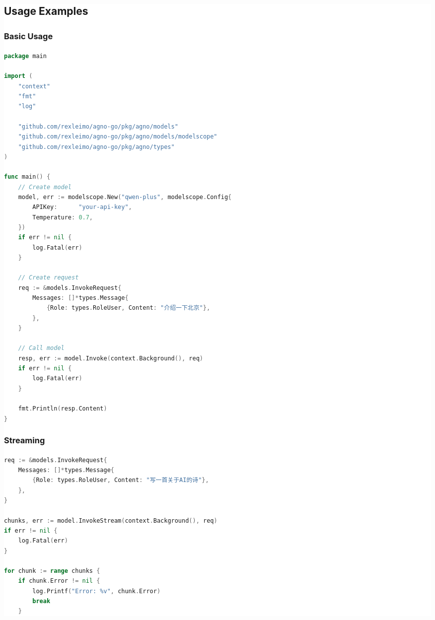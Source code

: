 ## Usage Examples

### Basic Usage

```go
package main

import (
    "context"
    "fmt"
    "log"

    "github.com/rexleimo/agno-go/pkg/agno/models"
    "github.com/rexleimo/agno-go/pkg/agno/models/modelscope"
    "github.com/rexleimo/agno-go/pkg/agno/types"
)

func main() {
    // Create model
    model, err := modelscope.New("qwen-plus", modelscope.Config{
        APIKey:      "your-api-key",
        Temperature: 0.7,
    })
    if err != nil {
        log.Fatal(err)
    }

    // Create request
    req := &models.InvokeRequest{
        Messages: []*types.Message{
            {Role: types.RoleUser, Content: "介绍一下北京"},
        },
    }

    // Call model
    resp, err := model.Invoke(context.Background(), req)
    if err != nil {
        log.Fatal(err)
    }

    fmt.Println(resp.Content)
}
```

### Streaming

```go
req := &models.InvokeRequest{
    Messages: []*types.Message{
        {Role: types.RoleUser, Content: "写一首关于AI的诗"},
    },
}

chunks, err := model.InvokeStream(context.Background(), req)
if err != nil {
    log.Fatal(err)
}

for chunk := range chunks {
    if chunk.Error != nil {
        log.Printf("Error: %v", chunk.Error)
        break
    }
```
